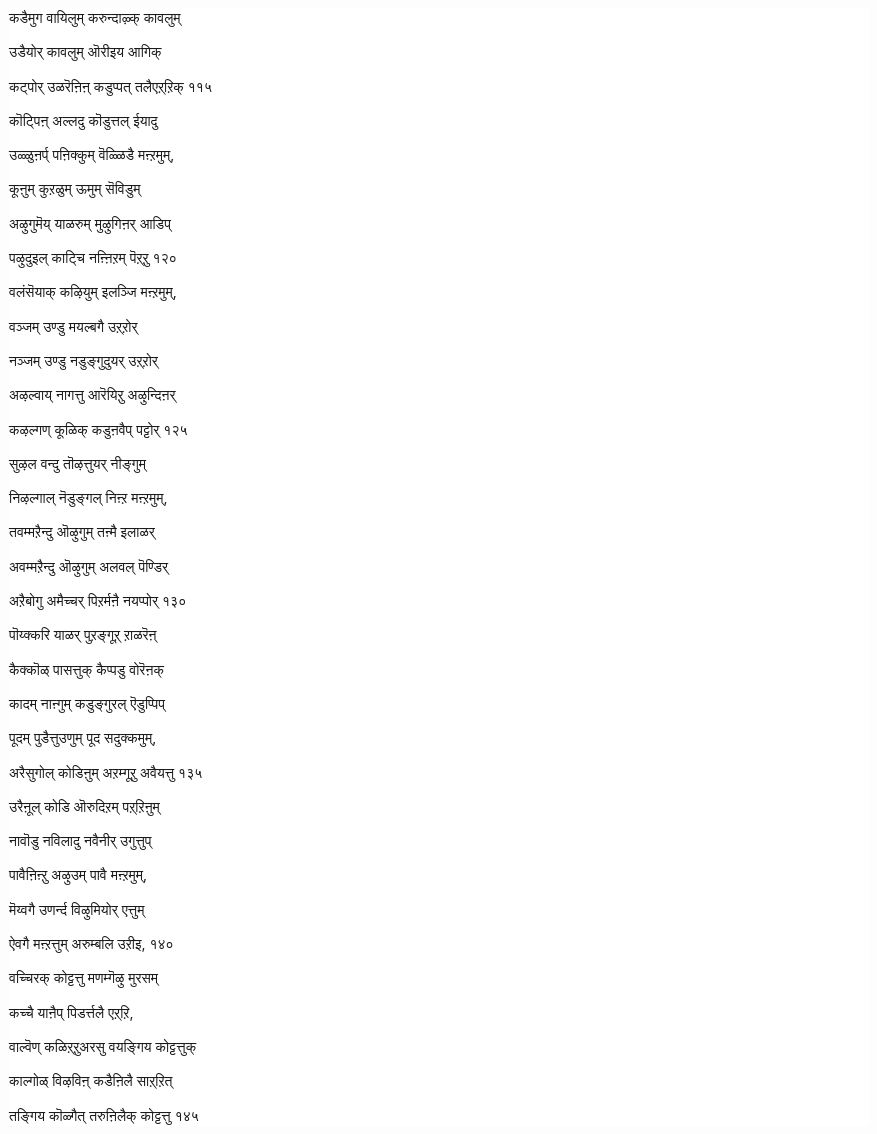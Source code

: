 कडैमुग वायिलुम् करुन्दाऴ्क् कावलुम्  
  
उडैयोर् कावलुम् ऒरीइय आगिक्  
  
कट्पोर् उळरॆऩिऩ् कडुप्पत् तलैएऱ्‌ऱिक्   ११५   
  
कॊट्पिऩ् अल्लदु कॊडुत्तल् ईयादु  
  
उळ्ळुऩर्प् पऩिक्कुम् वॆळ्ळिडै मऩ्ऱमुम्,  
  
कूऩुम् कुऱळुम् ऊमुम् सॆविडुम्  
  
अऴुगुमॆय् याळरुम् मुऴुगिऩर् आडिप्  
  
पऴुदुइल् काट्चि नऩ्ऩिऱम् पॆऱ्‌ऱु   १२०   
  
वलंसॆयाक् कऴियुम् इलञ्जि मऩ्ऱमुम्,  
  
वञ्जम् उण्डु मयल्बगै उऱ्‌ऱोर्  
  
नञ्जम् उण्डु नडुङ्गुदुयर् उऱ्‌ऱोर्  
  
अऴल्वाय् नागत्तु आरॆयिऱु अऴुन्दिऩर्  
  
कऴल्गण् कूळिक् कडुऩवैप् पट्टोर्    १२५   
  
सुऴल वन्दु तॊऴत्तुयर् नीङ्गुम्  
  
निऴल्गाल् नॆडुङ्गल् निऩ्ऱ मऩ्ऱमुम्,  
  
तवम्मऱैन्दु ऒऴुगुम् तऩ्मै इलाळर्  
  
अवम्मऱैन्दु ऒऴुगुम् अलवल् पॆण्डिर्  
  
अऱैबोगु अमैच्चर् पिऱर्मऩै नयप्पोर्   १३०   
  
पॊय्क्करि याळर् पुऱङ्गूऱ्‌ ऱाळरॆऩ्  
  
कैक्कॊळ् पासत्तुक् कैप्पडु वोरॆऩक्  
  
कादम् नाऩ्गुम् कडुङ्गुरल् ऎडुप्पिप्  
  
पूदम् पुडैत्तुउणुम् पूद सदुक्कमुम्,  
  
अरैसुगोल् कोडिऩुम् अऱम्गूऱु अवैयत्तु   १३५   
  
उरैऩूल् कोडि ऒरुदिऱम् पऱ्‌ऱिऩुम्  
  
नावॊडु नविलादु नवैनीर् उगुत्तुप्  
  
पावैऩिऩ्ऱु अऴुउम् पावै मऩ्ऱमुम्,  
  
मॆय्वगै उणर्न्द विऴुमियोर् एत्तुम्  
  
ऐवगै मऩ्ऱत्तुम् अरुम्बलि उऱीइ,   १४०   
  
वच्चिरक् कोट्टत्तु मणम्गॆऴु मुरसम्  
  
कच्चै याऩैप् पिडर्त्तलै एऱ्‌ऱि,  
  
वाल्वॆण् कळिऱ्‌ऱुअरसु वयङ्गिय कोट्टत्तुक्  
  
काल्गोळ् विऴविऩ् कडैऩिलै साऱ्‌ऱित्  
  
तङ्गिय कॊळ्गैत् तरुऩिलैक् कोट्टत्तु   १४५   
  
